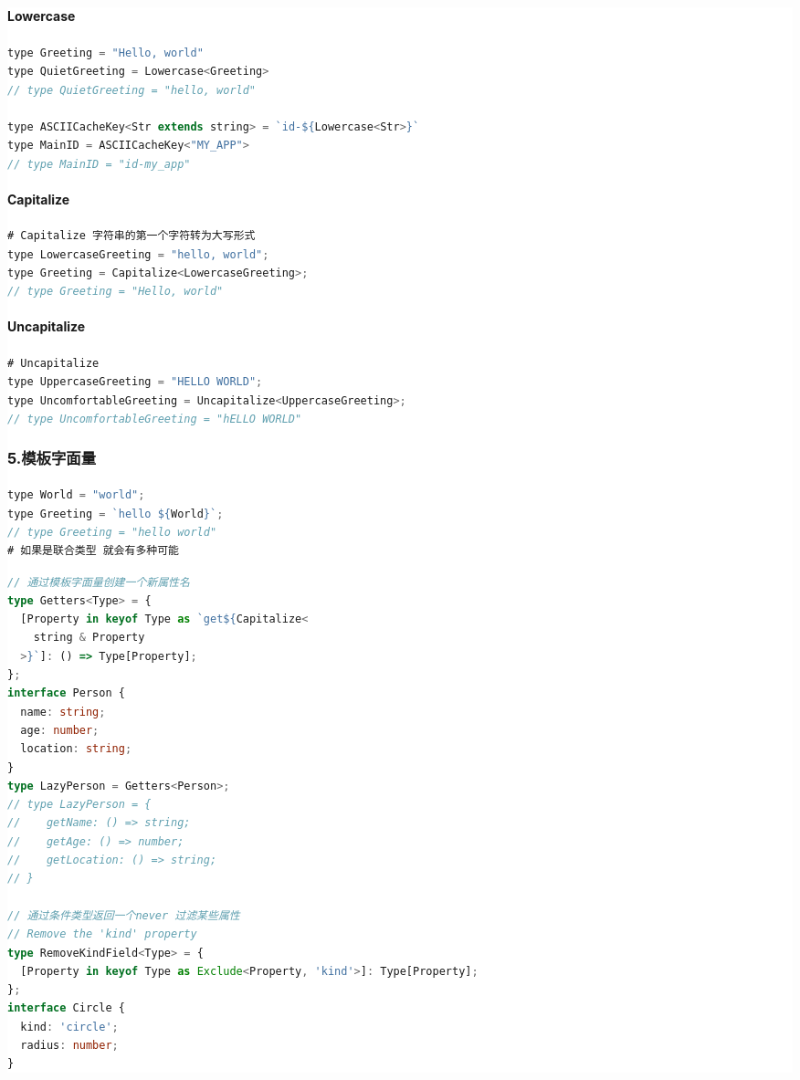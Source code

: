 #### Lowercase

```js
type Greeting = "Hello, world"
type QuietGreeting = Lowercase<Greeting>
// type QuietGreeting = "hello, world"

type ASCIICacheKey<Str extends string> = `id-${Lowercase<Str>}`
type MainID = ASCIICacheKey<"MY_APP">
// type MainID = "id-my_app"
```

#### Capitalize

```js
# Capitalize 字符串的第一个字符转为大写形式
type LowercaseGreeting = "hello, world";
type Greeting = Capitalize<LowercaseGreeting>;
// type Greeting = "Hello, world"
```

#### Uncapitalize

```js
# Uncapitalize
type UppercaseGreeting = "HELLO WORLD";
type UncomfortableGreeting = Uncapitalize<UppercaseGreeting>;
// type UncomfortableGreeting = "hELLO WORLD"
```

### 5.模板字面量

```js
type World = "world";
type Greeting = `hello ${World}`;
// type Greeting = "hello world"
# 如果是联合类型 就会有多种可能
```

```ts
// 通过模板字面量创建一个新属性名
type Getters<Type> = {
  [Property in keyof Type as `get${Capitalize<
    string & Property
  >}`]: () => Type[Property];
};
interface Person {
  name: string;
  age: number;
  location: string;
}
type LazyPerson = Getters<Person>;
// type LazyPerson = {
//    getName: () => string;
//    getAge: () => number;
//    getLocation: () => string;
// }

// 通过条件类型返回一个never 过滤某些属性
// Remove the 'kind' property
type RemoveKindField<Type> = {
  [Property in keyof Type as Exclude<Property, 'kind'>]: Type[Property];
};
interface Circle {
  kind: 'circle';
  radius: number;
}
```